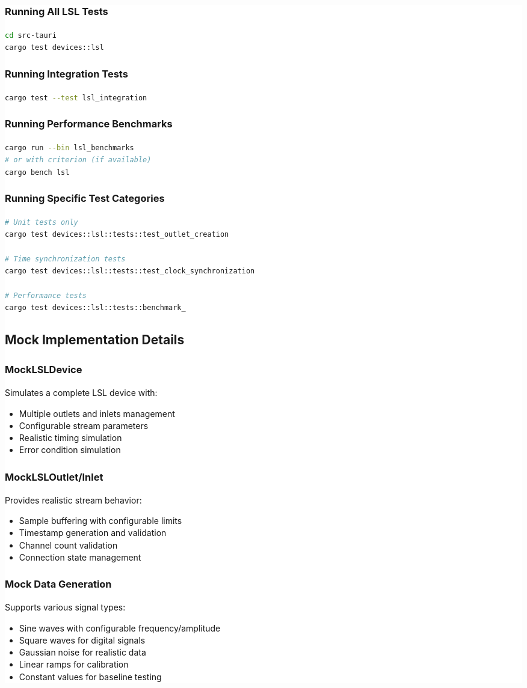 ### Running All LSL Tests
```bash
cd src-tauri
cargo test devices::lsl
```

### Running Integration Tests
```bash
cargo test --test lsl_integration
```

### Running Performance Benchmarks
```bash
cargo run --bin lsl_benchmarks
# or with criterion (if available)
cargo bench lsl
```

### Running Specific Test Categories
```bash
# Unit tests only
cargo test devices::lsl::tests::test_outlet_creation

# Time synchronization tests
cargo test devices::lsl::tests::test_clock_synchronization

# Performance tests
cargo test devices::lsl::tests::benchmark_
```

## Mock Implementation Details

### MockLSLDevice
Simulates a complete LSL device with:
- Multiple outlets and inlets management
- Configurable stream parameters
- Realistic timing simulation
- Error condition simulation

### MockLSLOutlet/Inlet
Provides realistic stream behavior:
- Sample buffering with configurable limits
- Timestamp generation and validation
- Channel count validation
- Connection state management

### Mock Data Generation
Supports various signal types:
- Sine waves with configurable frequency/amplitude
- Square waves for digital signals
- Gaussian noise for realistic data
- Linear ramps for calibration
- Constant values for baseline testing
